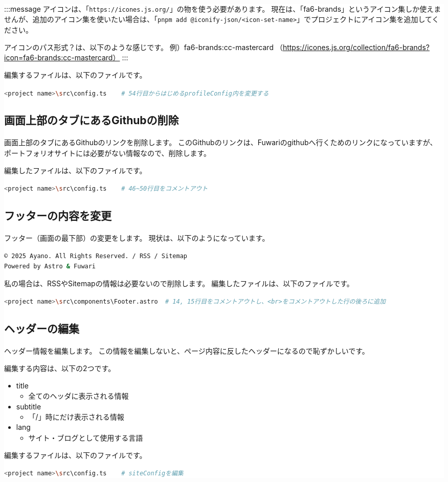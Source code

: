 :::message
アイコンは、「`https://icones.js.org/`」の物を使う必要があります。
現在は、「fa6-brands」というアイコン集しか使えませんが、追加のアイコン集を使いたい場合は、「`pnpm add @iconify-json/<icon-set-name>`」でプロジェクトにアイコン集を追加してください。

アイコンのパス形式？は、以下のような感じです。
例）fa6-brands:cc-mastercard
  （https://icones.js.org/collection/fa6-brands?icon=fa6-brands:cc-mastercard）
:::


編集するファイルは、以下のファイルです。
```sh
<project name>\src\config.ts    # 54行目からはじめるprofileConfig内を変更する
```

## 画面上部のタブにあるGithubの削除
画面上部のタブにあるGithubのリンクを削除します。
このGithubのリンクは、Fuwariのgithubへ行くためのリンクになっていますが、ポートフォリオサイトには必要がない情報なので、削除します。

編集したファイルは、以下のファイルです。
```sh
<project name>\src\config.ts    # 46~50行目をコメントアウト
```

## フッターの内容を変更
フッター（画面の最下部）の変更をします。
現状は、以下のようになっています。
```sh
© 2025 Ayano. All Rights Reserved. / RSS / Sitemap
Powered by Astro & Fuwari
```

私の場合は、RSSやSitemapの情報は必要ないので削除します。
編集したファイルは、以下のファイルです。
```sh
<project name>\src\components\Footer.astro  # 14, 15行目をコメントアウトし、<br>をコメントアウトした行の後ろに追加
```

## ヘッダーの編集
ヘッダー情報を編集します。
この情報を編集しないと、ページ内容に反したヘッダーになるので恥ずかしいです。

編集する内容は、以下の2つです。
- title
  - 全てのヘッダに表示される情報
- subtitle
  - 「/」時にだけ表示される情報
- lang
  - サイト・ブログとして使用する言語

編集するファイルは、以下のファイルです。
```sh
<project name>\src\config.ts    # siteConfigを編集
```
